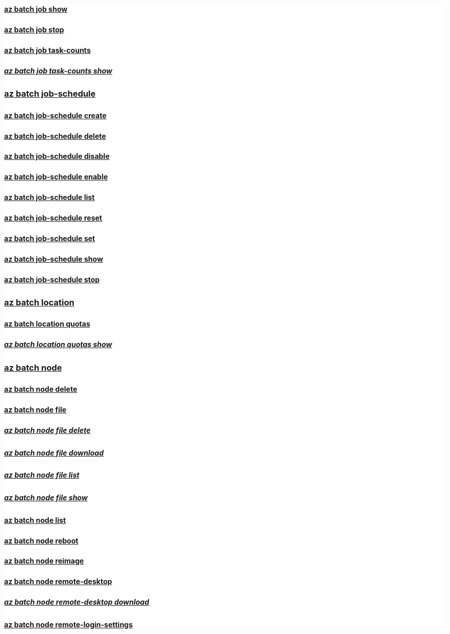 #### [az batch job show](batch\job.pycliyml#show)
#### [az batch job stop](batch\job.pycliyml#stop)
#### [az batch job task-counts](batch\job\task-counts.pycliyml)
##### [az batch job task-counts show](batch\job\task-counts.pycliyml#show)
### [az batch job-schedule](batch\job-schedule.pycliyml)
#### [az batch job-schedule create](batch\job-schedule.pycliyml#create)
#### [az batch job-schedule delete](batch\job-schedule.pycliyml#delete)
#### [az batch job-schedule disable](batch\job-schedule.pycliyml#disable)
#### [az batch job-schedule enable](batch\job-schedule.pycliyml#enable)
#### [az batch job-schedule list](batch\job-schedule.pycliyml#list)
#### [az batch job-schedule reset](batch\job-schedule.pycliyml#reset)
#### [az batch job-schedule set](batch\job-schedule.pycliyml#set)
#### [az batch job-schedule show](batch\job-schedule.pycliyml#show)
#### [az batch job-schedule stop](batch\job-schedule.pycliyml#stop)
### [az batch location](batch\location.pycliyml)
#### [az batch location quotas](batch\location\quotas.pycliyml)
##### [az batch location quotas show](batch\location\quotas.pycliyml#show)
### [az batch node](batch\node.pycliyml)
#### [az batch node delete](batch\node.pycliyml#delete)
#### [az batch node file](batch\node\file.pycliyml)
##### [az batch node file delete](batch\node\file.pycliyml#delete)
##### [az batch node file download](batch\node\file.pycliyml#download)
##### [az batch node file list](batch\node\file.pycliyml#list)
##### [az batch node file show](batch\node\file.pycliyml#show)
#### [az batch node list](batch\node.pycliyml#list)
#### [az batch node reboot](batch\node.pycliyml#reboot)
#### [az batch node reimage](batch\node.pycliyml#reimage)
#### [az batch node remote-desktop](batch\node\remote-desktop.pycliyml)
##### [az batch node remote-desktop download](batch\node\remote-desktop.pycliyml#download)
#### [az batch node remote-login-settings](batch\node\remote-login-settings.pycliyml)